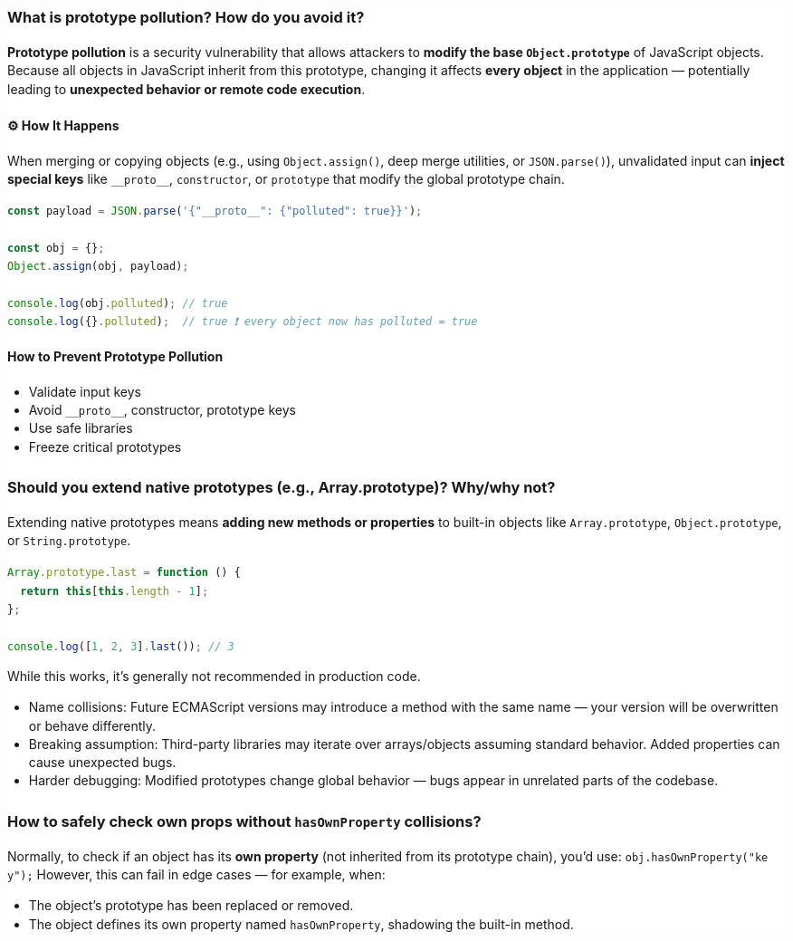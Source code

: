 
### What is prototype pollution? How do you avoid it?
**Prototype pollution** is a security vulnerability that allows attackers to **modify the base `Object.prototype`** of JavaScript objects. Because all objects in JavaScript inherit from this prototype, changing it affects **every object** in the application — potentially leading to **unexpected behavior or remote code execution**.

#### ⚙️ How It Happens

When merging or copying objects (e.g., using `Object.assign()`, deep merge utilities, or `JSON.parse()`), unvalidated input can **inject special keys** like `__proto__`, `constructor`, or `prototype` that modify the global prototype chain.

```javascript
const payload = JSON.parse('{"__proto__": {"polluted": true}}');

const obj = {};
Object.assign(obj, payload);

console.log(obj.polluted); // true
console.log({}.polluted);  // true ❗ every object now has polluted = true
```
#### How to Prevent Prototype Pollution
- Validate input keys
- Avoid `__proto__`, constructor, prototype keys
- Use safe libraries
- Freeze critical prototypes

### Should you extend native prototypes (e.g., Array.prototype)? Why/why not?
Extending native prototypes means **adding new methods or properties** to built-in objects like `Array.prototype`, `Object.prototype`, or `String.prototype`.

```javascript
Array.prototype.last = function () {
  return this[this.length - 1];
};

console.log([1, 2, 3].last()); // 3
```
While this works, it’s generally not recommended in production code.

- Name collisions: Future ECMAScript versions may introduce a method with the same name — your version will be overwritten or behave differently.
- Breaking assumption: Third-party libraries may iterate over arrays/objects assuming standard behavior. Added properties can cause unexpected bugs.
- Harder debugging: Modified prototypes change global behavior — bugs appear in unrelated parts of the codebase.

### How to safely check own props without `hasOwnProperty` collisions?
Normally, to check if an object has its **own property** (not inherited from its prototype chain), you’d use: `obj.hasOwnProperty("key");` However, this can fail in edge cases — for example, when:
- The object’s prototype has been replaced or removed.
- The object defines its own property named `hasOwnProperty`, shadowing the built-in method.
